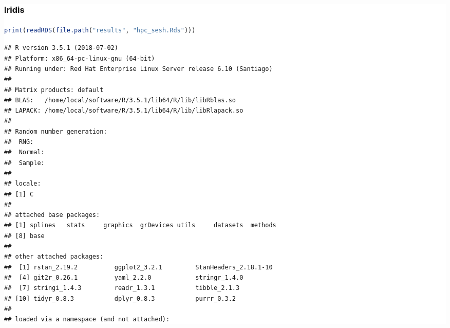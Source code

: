 ### Iridis

``` r
print(readRDS(file.path("results", "hpc_sesh.Rds")))
```

    ## R version 3.5.1 (2018-07-02)
    ## Platform: x86_64-pc-linux-gnu (64-bit)
    ## Running under: Red Hat Enterprise Linux Server release 6.10 (Santiago)
    ## 
    ## Matrix products: default
    ## BLAS:   /home/local/software/R/3.5.1/lib64/R/lib/libRblas.so
    ## LAPACK: /home/local/software/R/3.5.1/lib64/R/lib/libRlapack.so
    ## 
    ## Random number generation:
    ##  RNG:     
    ##  Normal:  
    ##  Sample:  
    ##  
    ## locale:
    ## [1] C
    ## 
    ## attached base packages:
    ## [1] splines   stats     graphics  grDevices utils     datasets  methods  
    ## [8] base     
    ## 
    ## other attached packages:
    ##  [1] rstan_2.19.2          ggplot2_3.2.1         StanHeaders_2.18.1-10
    ##  [4] git2r_0.26.1          yaml_2.2.0            stringr_1.4.0        
    ##  [7] stringi_1.4.3         readr_1.3.1           tibble_2.1.3         
    ## [10] tidyr_0.8.3           dplyr_0.8.3           purrr_0.3.2          
    ## 
    ## loaded via a namespace (and not attached):